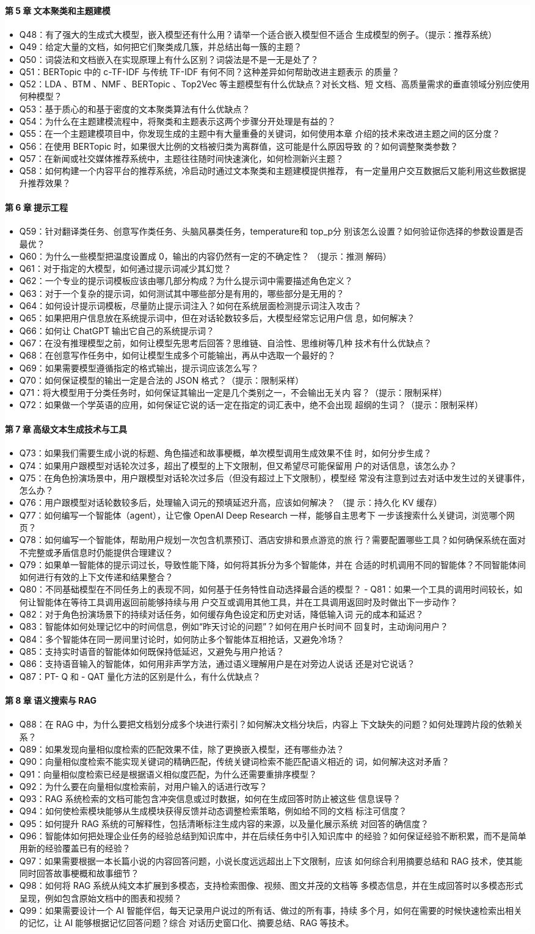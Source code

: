 #### 第 5 章  文本聚类和主题建模
- Q48：有了强大的生成式大模型，嵌入模型还有什么用？请举一个适合嵌入模型但不适合 生成模型的例子。（提示：推荐系统）
- Q49：给定大量的文档，如何把它们聚类成几簇，并总结出每一簇的主题？
- Q50：词袋法和文档嵌入在实现原理上有什么区别？词袋法是不是一无是处了？
- Q51：BERTopic 中的 c-TF-IDF 与传统 TF-IDF 有何不同？这种差异如何帮助改进主题表示 的质量？
- Q52：LDA 、BTM 、NMF 、BERTopic 、Top2Vec 等主题模型有什么优缺点？对长文档、短 文档、高质量需求的垂直领域分别应使用何种模型？
- Q53：基于质心的和基于密度的文本聚类算法有什么优缺点？
- Q54：为什么在主题建模流程中，将聚类和主题表示这两个步骤分开处理是有益的？
- Q55：在一个主题建模项目中，你发现生成的主题中有大量重叠的关键词，如何使用本章 介绍的技术来改进主题之间的区分度？
- Q56：在使用 BERTopic 时，如果很大比例的文档被归类为离群值，这可能是什么原因导致 的？如何调整聚类参数？
- Q57：在新闻或社交媒体推荐系统中，主题往往随时间快速演化，如何检测新兴主题？
- Q58：如何构建一个内容平台的推荐系统，冷启动时通过文本聚类和主题建模提供推荐， 有一定量用户交互数据后又能利用这些数据提升推荐效果？

#### 第 6 章  提示工程
- Q59：针对翻译类任务、创意写作类任务、头脑风暴类任务，temperature和 top_p分 别该怎么设置？如何验证你选择的参数设置是否最优？
- Q60：为什么一些模型把温度设置成 0，输出的内容仍然有一定的不确定性？ （提示：推测 解码）
- Q61：对于指定的大模型，如何通过提示词减少其幻觉？
- Q62：一个专业的提示词模板应该由哪几部分构成？为什么提示词中需要描述角色定义？
- Q63：对于一个复杂的提示词，如何测试其中哪些部分是有用的，哪些部分是无用的？
- Q64：如何设计提示词模板，尽量防止提示词注入？如何在系统层面检测提示词注入攻击？ 
- Q65：如果把用户信息放在系统提示词中，但在对话轮数较多后，大模型经常忘记用户信 息，如何解决？
- Q66：如何让 ChatGPT 输出它自己的系统提示词？
- Q67：在没有推理模型之前，如何让模型先思考后回答？思维链、自洽性、思维树等几种 技术有什么优缺点？
- Q68：在创意写作任务中，如何让模型生成多个可能输出，再从中选取一个最好的？
- Q69：如果需要模型遵循指定的格式输出，提示词应该怎么写？
- Q70：如何保证模型的输出一定是合法的 JSON 格式？（提示：限制采样）
- Q71：将大模型用于分类任务时，如何保证其输出一定是几个类别之一，不会输出无关内 容？（提示：限制采样）
- Q72：如果做一个学英语的应用，如何保证它说的话一定在指定的词汇表中，绝不会出现 超纲的生词？（提示：限制采样）

#### 第 7 章  高级文本生成技术与工具
- Q73：如果我们需要生成小说的标题、角色描述和故事梗概，单次模型调用生成效果不佳 时，如何分步生成？
- Q74：如果用户跟模型对话轮次过多，超出了模型的上下文限制，但又希望尽可能保留用 户的对话信息，该怎么办？
- Q75：在角色扮演场景中，用户跟模型对话轮次过多后（但没有超过上下文限制），模型经 常没有注意到过去对话中发生过的关键事件，怎么办？
- Q76：用户跟模型对话轮数较多后，处理输入词元的预填延迟升高，应该如何解决？ （提 示：持久化 KV 缓存）
- Q77：如何编写一个智能体（agent），让它像 OpenAI Deep Research 一样，能够自主思考下 一步该搜索什么关键词，浏览哪个网页？
- Q78：如何编写一个智能体，帮助用户规划一次包含机票预订、酒店安排和景点游览的旅 行？需要配置哪些工具？如何确保系统在面对不完整或矛盾信息时仍能提供合理建议？
- Q79：如果单一智能体的提示词过长，导致性能下降，如何将其拆分为多个智能体，并在
合适的时机调用不同的智能体？不同智能体间如何进行有效的上下文传递和结果整合？
- Q80：不同基础模型在不同任务上的表现不同，如何基于任务特性自动选择最合适的模型？ - Q81：如果一个工具的调用时间较长，如何让智能体在等待工具调用返回前能够持续与用 户交互或调用其他工具，并在工具调用返回时及时做出下一步动作？
- Q82：对于角色扮演场景下的持续对话任务，如何缓存角色设定和历史对话，降低输入词 元的成本和延迟？
- Q83：智能体如何处理记忆中的时间信息，例如“昨天讨论的问题”？如何在用户长时间不 回复时，主动询问用户？
- Q84：多个智能体在同一房间里讨论时，如何防止多个智能体互相抢话，又避免冷场？
- Q85：支持实时语音的智能体如何既保持低延迟，又避免与用户抢话？
- Q86：支持语音输入的智能体，如何用非声学方法，通过语义理解用户是在对旁边人说话 还是对它说话？
- Q87：PT- Q 和 - QAT 量化方法的区别是什么，有什么优缺点？

#### 第 8 章  语义搜索与 RAG
- Q88：在 RAG  中，为什么要把文档划分成多个块进行索引？如何解决文档分块后，内容上 下文缺失的问题？如何处理跨片段的依赖关系？
- Q89：如果发现向量相似度检索的匹配效果不佳，除了更换嵌入模型，还有哪些办法？
- Q90：向量相似度检索不能实现关键词的精确匹配，传统关键词检索不能匹配语义相近的 词，如何解决这对矛盾？
- Q91：向量相似度检索已经是根据语义相似度匹配，为什么还需要重排序模型？
- Q92：为什么要在向量相似度检索前，对用户输入的话进行改写？
- Q93：RAG 系统检索的文档可能包含冲突信息或过时数据，如何在生成回答时防止被这些 信息误导？
- Q94：如何使检索模块能够从生成模块获得反馈并动态调整检索策略，例如给不同的文档 标注可信度？
- Q95：如何提升 RAG 系统的可解释性，包括清晰标注生成内容的来源，以及量化展示系统 对回答的确信度？
- Q96：智能体如何把处理企业任务的经验总结到知识库中，并在后续任务中引入知识库中 的经验？如何保证经验不断积累，而不是简单用新的经验覆盖已有的经验？
- Q97：如果需要根据一本长篇小说的内容回答问题，小说长度远远超出上下文限制，应该 如何综合利用摘要总结和 RAG 技术，使其能同时回答故事梗概和故事细节？
- Q98：如何将 RAG 系统从纯文本扩展到多模态，支持检索图像、视频、图文并茂的文档等 多模态信息，并在生成回答时以多模态形式呈现，例如包含原始文档中的图表和视频？
- Q99：如果需要设计一个 AI 智能伴侣，每天记录用户说过的所有话、做过的所有事，持续 多个月，如何在需要的时候快速检索出相关的记忆，让 AI 能够根据记忆回答问题？综合 对话历史窗口化、摘要总结、RAG 等技术。
